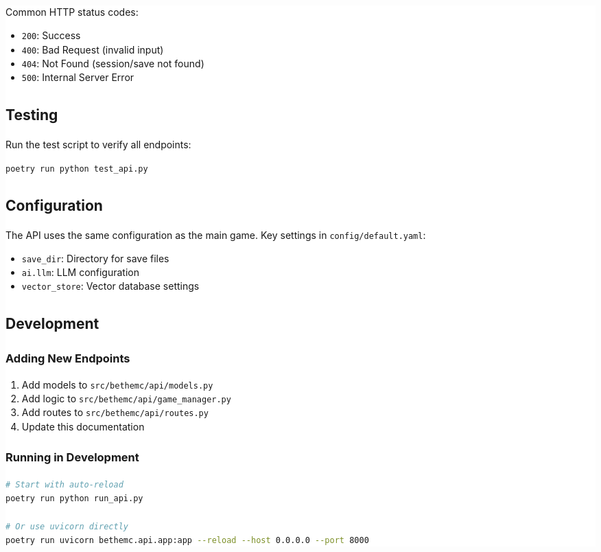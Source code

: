 Common HTTP status codes:
- `200`: Success
- `400`: Bad Request (invalid input)
- `404`: Not Found (session/save not found)
- `500`: Internal Server Error

## Testing

Run the test script to verify all endpoints:

```bash
poetry run python test_api.py
```

## Configuration

The API uses the same configuration as the main game. Key settings in `config/default.yaml`:

- `save_dir`: Directory for save files
- `ai.llm`: LLM configuration
- `vector_store`: Vector database settings

## Development

### Adding New Endpoints

1. Add models to `src/bethemc/api/models.py`
2. Add logic to `src/bethemc/api/game_manager.py`
3. Add routes to `src/bethemc/api/routes.py`
4. Update this documentation

### Running in Development

```bash
# Start with auto-reload
poetry run python run_api.py

# Or use uvicorn directly
poetry run uvicorn bethemc.api.app:app --reload --host 0.0.0.0 --port 8000
``` 